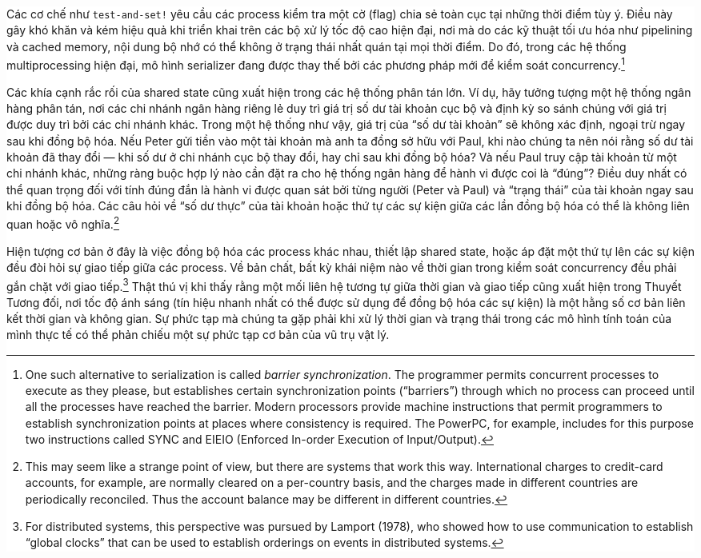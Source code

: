 Các cơ chế như `test-and-set!` yêu cầu các process kiểm tra một cờ (flag) chia sẻ toàn cục tại những thời điểm tùy ý. Điều này gây khó khăn và kém hiệu quả khi triển khai trên các bộ xử lý tốc độ cao hiện đại, nơi mà do các kỹ thuật tối ưu hóa như pipelining và cached memory, nội dung bộ nhớ có thể không ở trạng thái nhất quán tại mọi thời điểm. Do đó, trong các hệ thống multiprocessing hiện đại, mô hình serializer đang được thay thế bởi các phương pháp mới để kiểm soát concurrency.[^16]  

Các khía cạnh rắc rối của shared state cũng xuất hiện trong các hệ thống phân tán lớn. Ví dụ, hãy tưởng tượng một hệ thống ngân hàng phân tán, nơi các chi nhánh ngân hàng riêng lẻ duy trì giá trị số dư tài khoản cục bộ và định kỳ so sánh chúng với giá trị được duy trì bởi các chi nhánh khác. Trong một hệ thống như vậy, giá trị của “số dư tài khoản” sẽ không xác định, ngoại trừ ngay sau khi đồng bộ hóa. Nếu Peter gửi tiền vào một tài khoản mà anh ta đồng sở hữu với Paul, khi nào chúng ta nên nói rằng số dư tài khoản đã thay đổi — khi số dư ở chi nhánh cục bộ thay đổi, hay chỉ sau khi đồng bộ hóa? Và nếu Paul truy cập tài khoản từ một chi nhánh khác, những ràng buộc hợp lý nào cần đặt ra cho hệ thống ngân hàng để hành vi được coi là “đúng”? Điều duy nhất có thể quan trọng đối với tính đúng đắn là hành vi được quan sát bởi từng người (Peter và Paul) và “trạng thái” của tài khoản ngay sau khi đồng bộ hóa. Các câu hỏi về “số dư thực” của tài khoản hoặc thứ tự các sự kiện giữa các lần đồng bộ hóa có thể là không liên quan hoặc vô nghĩa.[^17]  

Hiện tượng cơ bản ở đây là việc đồng bộ hóa các process khác nhau, thiết lập shared state, hoặc áp đặt một thứ tự lên các sự kiện đều đòi hỏi sự giao tiếp giữa các process. Về bản chất, bất kỳ khái niệm nào về thời gian trong kiểm soát concurrency đều phải gắn chặt với giao tiếp.[^18] Thật thú vị khi thấy rằng một mối liên hệ tương tự giữa thời gian và giao tiếp cũng xuất hiện trong Thuyết Tương đối, nơi tốc độ ánh sáng (tín hiệu nhanh nhất có thể được sử dụng để đồng bộ hóa các sự kiện) là một hằng số cơ bản liên kết thời gian và không gian. Sự phức tạp mà chúng ta gặp phải khi xử lý thời gian và trạng thái trong các mô hình tính toán của mình thực tế có thể phản chiếu một sự phức tạp cơ bản của vũ trụ vật lý.


[^13]: In MIT Scheme for a single processor, which uses a time-slicing model, `test-and-set!` can be implemented as follows:

[^14]: There are many variants of such instructions—including test-and-set, test-and-clear, swap, compare-and-exchange, load-reserve, and store-conditional—whose design must be carefully matched to the machine’s processor-memory interface. One issue that arises here is to determine what happens if two processes attempt to acquire the same resource at exactly the same time by using such an instruction. This requires some mechanism for making a decision about which process gets control. Such a mechanism is called an *arbiter*. Arbiters usually boil down to some sort of hardware device. Unfortunately, it is possible to prove that one cannot physically construct a fair arbiter that works 100% of the time unless one allows the arbiter an arbitrarily long time to make its decision. The fundamental phenomenon here was originally observed by the fourteenth-century French philosopher Jean Buridan in his commentary on Aristotle’s *De caelo*. Buridan argued that a perfectly rational dog placed between two equally attractive sources of food will starve to death, because it is incapable of deciding which to go to first.

[^15]: The general technique for avoiding deadlock by numbering the shared resources and acquiring them in order is due to Havender (1968). Situations where deadlock cannot be avoided require *deadlock-recovery* methods, which entail having processes “back out” of the deadlocked state and try again. Deadlock-recovery mechanisms are widely used in database management systems, a topic that is treated in detail in Gray and Reuter 1993.

[^16]: One such alternative to serialization is called *barrier synchronization*. The programmer permits concurrent processes to execute as they please, but establishes certain synchronization points (“barriers”) through which no process can proceed until all the processes have reached the barrier. Modern processors provide machine instructions that permit programmers to establish synchronization points at places where consistency is required. The PowerPC, for example, includes for this purpose two instructions called SYNC and EIEIO (Enforced In-order Execution of Input/Output).

[^17]: This may seem like a strange point of view, but there are systems that work this way. International charges to credit-card accounts, for example, are normally cleared on a per-country basis, and the charges made in different countries are periodically reconciled. Thus the account balance may be different in different countries.

[^18]: For distributed systems, this perspective was pursued by Lamport (1978), who showed how to use communication to establish “global clocks” that can be used to establish orderings on events in distributed systems.

[^1]: Most real processors actually execute a few operations at a time, following a strategy called *pipelining*. Although this technique greatly improves the effective utilization of the hardware, it is used only to speed up the execution of a sequential instruction stream, while retaining the behavior of the sequential program.
[^2]: To quote some graffiti seen on a Cambridge building wall: “Time is a device that was invented to keep everything from happening at once.”
[^3]: An even worse failure for this system could occur if the two `set!` operations attempt to change the balance simultaneously, in which case the actual data appearing in memory might end up being a random combination of the information being written by the two processes. Most computers have interlocks on the primitive memory-write operations, which protect against such simultaneous access. Even this seemingly simple kind of protection, however, raises implementation challenges in the design of multiprocessing computers, where elaborate *cache-coherence* protocols are required to ensure that the various processors will maintain a consistent view of memory contents, despite the fact that data may be replicated (“cached”) among the different processors to increase the speed of memory access.
[^4]: The factorial program in 3.1.3 illustrates this for a single sequential process.
[^5]: The columns show the contents of Peter’s wallet, the joint account (in Bank1), Paul’s wallet, and Paul’s private account (in Bank2), before and after each withdrawal (W) and deposit (D). Peter withdraws \$10 from Bank1; Paul deposits \$5 in Bank2, then withdraws \$25 from Bank1.
[^6]: A more formal way to express this idea is to say that concurrent programs are inherently *nondeterministic*. That is, they are described not by single-valued functions, but by functions whose results are sets of possible values. In 4.3 we will study a language for expressing nondeterministic computations.
[^7]: `Parallel-execute` is not part of standard Scheme, but it can be implemented in MIT Scheme. In our implementation, the new concurrent processes also run concurrently with the original Scheme process. Also, in our implementation, the value returned by `parallel-execute` is a special control object that can be used to halt the newly created processes.
[^8]: We have simplified `exchange` by exploiting the fact that our `deposit` message accepts negative amounts. (This is a serious bug in our banking system!)
[^9]: If the account balances start out as \$10, \$20, and \$30, then after any number of concurrent exchanges, the balances should still be \$10, \$20, and \$30 in some order. Serializing the deposits to individual accounts is not sufficient to guarantee this. See Exercise 3.43.
[^10]: Exercise 3.45 investigates why deposits and withdrawals are no longer automatically serialized by the account.
[^11]: The term “mutex” is an abbreviation for *mutual exclusion*. The general problem of arranging a mechanism that permits concurrent processes to safely share resources is called the mutual exclusion problem. Our mutex is a simple variant of the *semaphore* mechanism (see Exercise 3.47), which was introduced in the “THE” Multiprogramming System developed at the Technological University of Eindhoven and named for the university’s initials in Dutch (Dijkstra 1968a). The acquire and release operations were originally called P and V, from the Dutch words *passeren* (to pass) and *vrijgeven* (to release), in reference to the semaphores used on railroad systems. Dijkstra’s classic exposition (1968b) was one of the first to clearly present the issues of concurrency control, and showed how to use semaphores to handle a variety of concurrency problems.
[^12]: In most time-shared operating systems, processes that are blocked by a mutex do not waste time “busy-waiting” as above. Instead, the system schedules another process to run while the first is waiting, and the blocked process is awakened when the mutex becomes available.